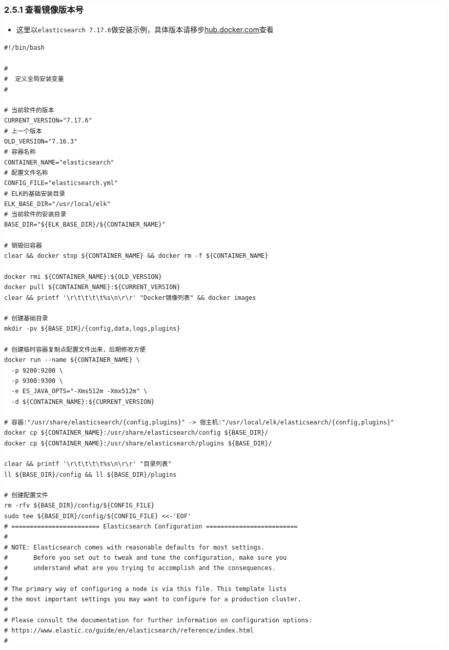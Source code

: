 ### 2.5.1  查看镜像版本号

- 这里以`elasticsearch 7.17.6`做安装示例，具体版本请移步[hub.docker.com](https://hub.docker.com/)查看

```shell
#!/bin/bash

#
#  定义全局安装变量
#

# 当前软件的版本
CURRENT_VERSION="7.17.6"
# 上一个版本
OLD_VERSION="7.16.3"
# 容器名称
CONTAINER_NAME="elasticsearch"
# 配置文件名称
CONFIG_FILE="elasticsearch.yml"
# ELK的基础安装目录
ELK_BASE_DIR="/usr/local/elk"
# 当前软件的安装目录
BASE_DIR="${ELK_BASE_DIR}/${CONTAINER_NAME}"

# 销毁旧容器
clear && docker stop ${CONTAINER_NAME} && docker rm -f ${CONTAINER_NAME}

docker rmi ${CONTAINER_NAME}:${OLD_VERSION}
docker pull ${CONTAINER_NAME}:${CURRENT_VERSION}
clear && printf '\r\t\t\t\t%s\n\r\r' "Docker镜像列表" && docker images

# 创建基础目录
mkdir -pv ${BASE_DIR}/{config,data,logs,plugins}

# 创建临时容器复制点配置文件出来，后期修改方便
docker run --name ${CONTAINER_NAME} \
  -p 9200:9200 \
  -p 9300:9300 \
  -e ES_JAVA_OPTS="-Xms512m -Xmx512m" \
  -d ${CONTAINER_NAME}:${CURRENT_VERSION}

# 容器:"/usr/share/elasticsearch/{config,plugins}" -> 宿主机:"/usr/local/elk/elasticsearch/{config,plugins}"
docker cp ${CONTAINER_NAME}:/usr/share/elasticsearch/config ${BASE_DIR}/
docker cp ${CONTAINER_NAME}:/usr/share/elasticsearch/plugins ${BASE_DIR}/

clear && printf '\r\t\t\t\t%s\n\r\r' "目录列表"
ll ${BASE_DIR}/config && ll ${BASE_DIR}/plugins

# 创建配置文件
rm -rfv ${BASE_DIR}/config/${CONFIG_FILE}
sudo tee ${BASE_DIR}/config/${CONFIG_FILE} <<-'EOF'
# ======================== Elasticsearch Configuration =========================
#
# NOTE: Elasticsearch comes with reasonable defaults for most settings.
#       Before you set out to tweak and tune the configuration, make sure you
#       understand what are you trying to accomplish and the consequences.
#
# The primary way of configuring a node is via this file. This template lists
# the most important settings you may want to configure for a production cluster.
#
# Please consult the documentation for further information on configuration options:
# https://www.elastic.co/guide/en/elasticsearch/reference/index.html
#
```